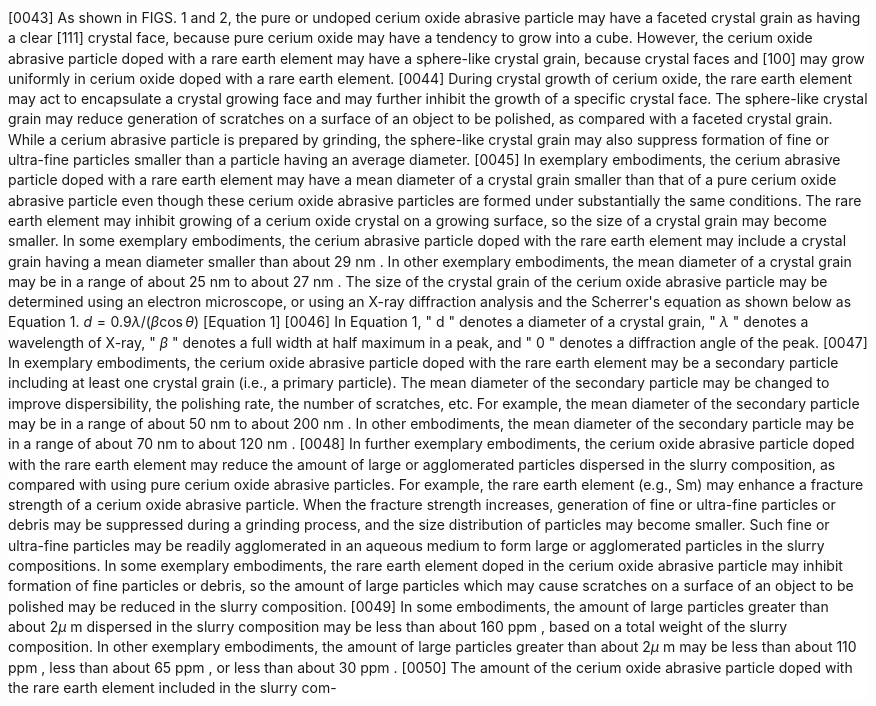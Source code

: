 [0043] As shown in FIGS. 1 and 2, the pure or undoped cerium oxide abrasive particle may have a faceted crystal grain as having a clear [111] crystal face, because pure cerium oxide may have a tendency to grow into a cube. However, the cerium oxide abrasive particle doped with a rare earth element may have a sphere-like crystal grain, because crystal faces and [100] may grow uniformly in cerium oxide doped with a rare earth element.
[0044] During crystal growth of cerium oxide, the rare earth element may act to encapsulate a crystal growing face and may further inhibit the growth of a specific crystal face. The sphere-like crystal grain may reduce generation of
scratches on a surface of an object to be polished, as compared with a faceted crystal grain. While a cerium abrasive particle is prepared by grinding, the sphere-like crystal grain may also suppress formation of fine or ultra-fine particles smaller than a particle having an average diameter.
[0045] In exemplary embodiments, the cerium abrasive particle doped with a rare earth element may have a mean diameter of a crystal grain smaller than that of a pure cerium oxide abrasive particle even though these cerium oxide abrasive particles are formed under substantially the same conditions. The rare earth element may inhibit growing of a cerium oxide crystal on a growing surface, so the size of a crystal grain may become smaller. In some exemplary embodiments, the cerium abrasive particle doped with the rare earth element may include a crystal grain having a mean diameter smaller than about 29 nm . In other exemplary embodiments, the mean diameter of a crystal grain may be in a range of about 25 nm to about 27 nm . The size of the crystal grain of the cerium oxide abrasive particle may be determined using an electron microscope, or using an X-ray diffraction analysis and the Scherrer's equation as shown below as Equation 1.
$d=0.9 \lambda /(\beta \cos \theta)$
[Equation 1]
[0046] In Equation 1, " d " denotes a diameter of a crystal grain, " $\lambda$ " denotes a wavelength of X-ray, " $\beta$ " denotes a full width at half maximum in a peak, and " 0 " denotes a diffraction angle of the peak.
[0047] In exemplary embodiments, the cerium oxide abrasive particle doped with the rare earth element may be a secondary particle including at least one crystal grain (i.e., a primary particle). The mean diameter of the secondary particle may be changed to improve dispersibility, the polishing rate, the number of scratches, etc. For example, the mean diameter of the secondary particle may be in a range of about 50 nm to about 200 nm . In other embodiments, the mean diameter of the secondary particle may be in a range of about 70 nm to about 120 nm .
[0048] In further exemplary embodiments, the cerium oxide abrasive particle doped with the rare earth element may reduce the amount of large or agglomerated particles dispersed in the slurry composition, as compared with using pure cerium oxide abrasive particles. For example, the rare earth element (e.g., Sm) may enhance a fracture strength of a cerium oxide abrasive particle. When the fracture strength increases, generation of fine or ultra-fine particles or debris may be suppressed during a grinding process, and the size distribution of particles may become smaller. Such fine or ultra-fine particles may be readily agglomerated in an aqueous medium to form large or agglomerated particles in the slurry compositions. In some exemplary embodiments, the rare earth element doped in the cerium oxide abrasive particle may inhibit formation of fine particles or debris, so the amount of large particles which may cause scratches on a surface of an object to be polished may be reduced in the slurry composition.
[0049] In some embodiments, the amount of large particles greater than about $2 \mu \mathrm{~m}$ dispersed in the slurry composition may be less than about 160 ppm , based on a total weight of the slurry composition. In other exemplary embodiments, the amount of large particles greater than about $2 \mu \mathrm{~m}$ may be less than about 110 ppm , less than about 65 ppm , or less than about 30 ppm .
[0050] The amount of the cerium oxide abrasive particle doped with the rare earth element included in the slurry com-
